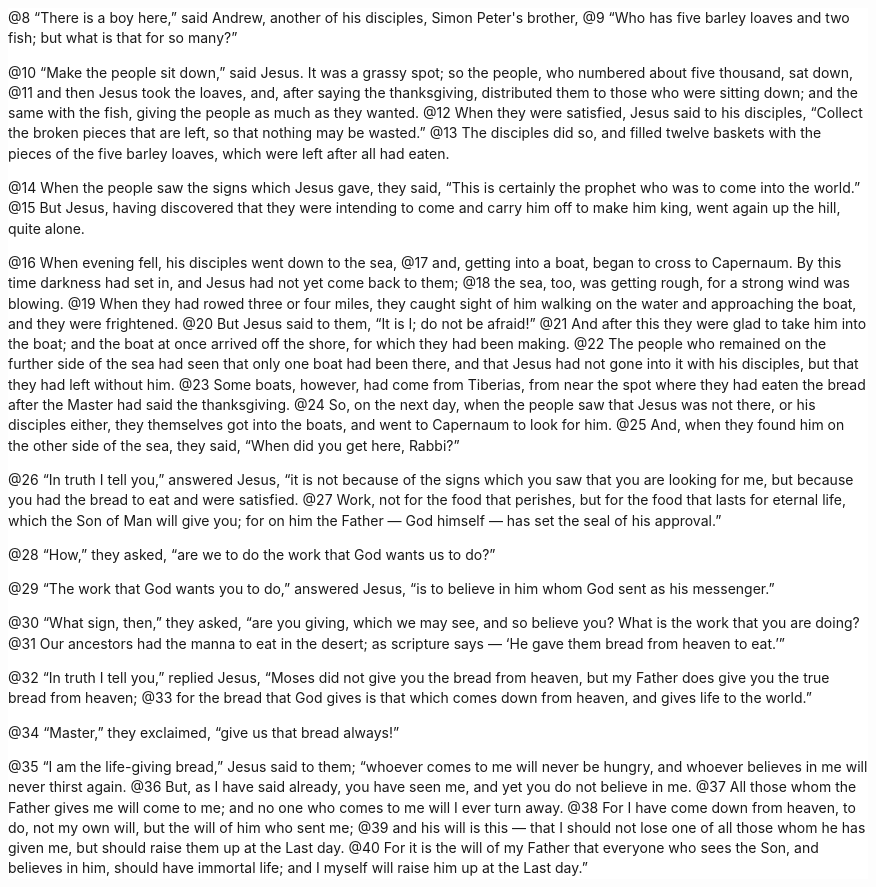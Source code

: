 @8 “There is a boy here,” said Andrew, another of his disciples, Simon Peter's brother, @9 “Who has five barley loaves and two fish; but what is that for so many?” 

@10 “Make the people sit down,” said Jesus. It was a grassy spot; so the people, who numbered about five thousand, sat down, @11 and then Jesus took the loaves, and, after saying the thanksgiving, distributed them to those who were sitting down; and the same with the fish, giving the people as much as they wanted. @12 When they were satisfied, Jesus said to his disciples, “Collect the broken pieces that are left, so that nothing may be wasted.” @13 The disciples did so, and filled twelve baskets with the pieces of the five barley loaves, which were left after all had eaten. 

@14 When the people saw the signs which Jesus gave, they said, “This is certainly the prophet who was to come into the world.” @15 But Jesus, having discovered that they were intending to come and carry him off to make him king, went again up the hill, quite alone. 

@16 When evening fell, his disciples went down to the sea, @17 and, getting into a boat, began to cross to Capernaum. By this time darkness had set in, and Jesus had not yet come back to them; @18 the sea, too, was getting rough, for a strong wind was blowing. @19 When they had rowed three or four miles, they caught sight of him walking on the water and approaching the boat, and they were frightened. @20 But Jesus said to them, “It is I; do not be afraid!” @21 And after this they were glad to take him into the boat; and the boat at once arrived off the shore, for which they had been making. @22 The people who remained on the further side of the sea had seen that only one boat had been there, and that Jesus had not gone into it with his disciples, but that they had left without him. @23 Some boats, however, had come from Tiberias, from near the spot where they had eaten the bread after the Master had said the thanksgiving. @24 So, on the next day, when the people saw that Jesus was not there, or his disciples either, they themselves got into the boats, and went to Capernaum to look for him. @25 And, when they found him on the other side of the sea, they said, “When did you get here, Rabbi?” 

@26 “In truth I tell you,” answered Jesus, “it is not because of the signs which you saw that you are looking for me, but because you had the bread to eat and were satisfied. @27 Work, not for the food that perishes, but for the food that lasts for eternal life, which the Son of Man will give you; for on him the Father — God himself — has set the seal of his approval.” 

@28 “How,” they asked, “are we to do the work that God wants us to do?” 

@29 “The work that God wants you to do,” answered Jesus, “is to believe in him whom God sent as his messenger.” 

@30 “What sign, then,” they asked, “are you giving, which we may see, and so believe you? What is the work that you are doing? @31 Our ancestors had the manna to eat in the desert; as scripture says — ‘He gave them bread from heaven to eat.’” 

@32 “In truth I tell you,” replied Jesus, “Moses did not give you the bread from heaven, but my Father does give you the true bread from heaven; @33 for the bread that God gives is that which comes down from heaven, and gives life to the world.” 

@34 “Master,” they exclaimed, “give us that bread always!” 

@35 “I am the life-giving bread,” Jesus said to them; “whoever comes to me will never be hungry, and whoever believes in me will never thirst again. @36 But, as I have said already, you have seen me, and yet you do not believe in me. @37 All those whom the Father gives me will come to me; and no one who comes to me will I ever turn away. @38 For I have come down from heaven, to do, not my own will, but the will of him who sent me; @39 and his will is this — that I should not lose one of all those whom he has given me, but should raise them up at the Last day. @40 For it is the will of my Father that everyone who sees the Son, and believes in him, should have immortal life; and I myself will raise him up at the Last day.” 

